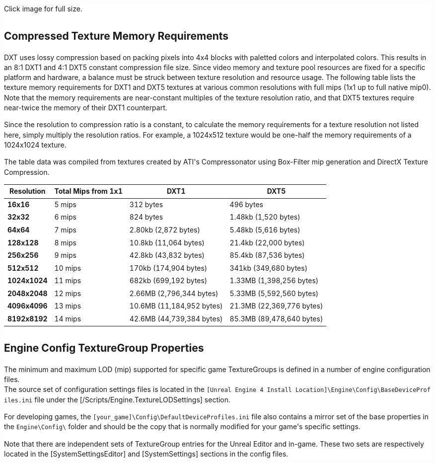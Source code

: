 Click image for full size.

## Compressed Texture Memory Requirements

DXT uses lossy compression based on packing pixels into 4x4 blocks with paletted colors and interpolated colors. This results in an 8:1 DXT1 and 4:1 DXT5 constant compression file size. Since video memory and texture pool resources are fixed for a specific platform and hardware, a balance must be struck between texture resolution and resource usage. The following table lists the texture memory requirements for DXT1 and DXT5 textures at various common resolutions with full mips (1x1 up to full native mip0). Note that the memory requirements are near-constant multiples of the texture resolution ratio, and that DXT5 textures require near-twice the memory of their DXT1 counterpart.

Since the resolution to compression ratio is a constant, to calculate the memory requirements for a texture resolution not listed here, simply multiply the resolution ratios. For example, a 1024x512 texture would be one-half the memory requirements of a 1024x1024 texture.

The table data was compiled from textures created by ATI's Compressonator using Box-Filter mip generation and DirectX Texture Compression.

| Resolution | Total Mips from 1x1 | DXT1 | DXT5 |
| --- | --- | --- | --- |
| **16x16** | 5 mips | 312 bytes | 496 bytes |
| **32x32** | 6 mips | 824 bytes | 1.48kb (1,520 bytes) |
| **64x64** | 7 mips | 2.80kb (2,872 bytes) | 5.48kb (5,616 bytes) |
| **128x128** | 8 mips | 10.8kb (11,064 bytes) | 21.4kb (22,000 bytes) |
| **256x256** | 9 mips | 42.8kb (43,832 bytes) | 85.4kb (87,536 bytes) |
| **512x512** | 10 mips | 170kb (174,904 bytes) | 341kb (349,680 bytes) |
| **1024x1024** | 11 mips | 682kb (699,192 bytes) | 1.33MB (1,398,256 bytes) |
| **2048x2048** | 12 mips | 2.66MB (2,796,344 bytes) | 5.33MB (5,592,560 bytes) |
| **4096x4096** | 13 mips | 10.6MB (11,184,952 bytes) | 21.3MB (22,369,776 bytes) |
| **8192x8192** | 14 mips | 42.6MB (44,739,384 bytes) | 85.3MB (89,478,640 bytes) |

## Engine Config TextureGroup Properties

The minimum and maximum LOD (mip) supported for specific game TextureGroups is defined in a number of engine configuration files.  
The source set of configuration settings files is located in the `[Unreal Engine 4 Install Location]\Engine\Config\BaseDeviceProfiles.ini` file under the \[/Scripts/Engine.TextureLODSettings\] section.

For developing games, the `[your_game]\Config\DefaultDeviceProfiles.ini` file also contains a mirror set of the base properties in the `Engine\Config\` folder and should be the copy that is normally modified for your game's specific settings.

Note that there are independent sets of TextureGroup entries for the Unreal Editor and in-game. These two sets are respectively located in the \[SystemSettingsEditor\] and \[SystemSettings\] sections in the config files.
